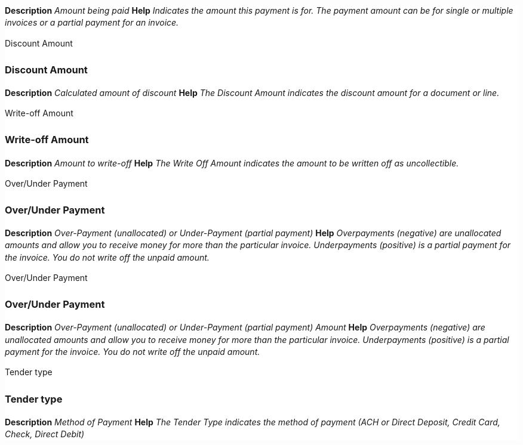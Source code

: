 **Description**
 *Amount being paid*
**Help**
 *Indicates the amount this payment is for.  The payment amount can be for single or multiple invoices or a partial payment for an invoice.*

Discount Amount
### Discount Amount

**Description**
 *Calculated amount of discount*
**Help**
 *The Discount Amount indicates the discount amount for a document or line.*

Write-off Amount
### Write-off Amount

**Description**
 *Amount to write-off*
**Help**
 *The Write Off Amount indicates the amount to be written off as uncollectible.*

Over/Under Payment
### Over/Under Payment

**Description**
 *Over-Payment (unallocated) or Under-Payment (partial payment)*
**Help**
 *Overpayments (negative) are unallocated amounts and allow you to receive money for more than the particular invoice. 
Underpayments (positive) is a partial payment for the invoice. You do not write off the unpaid amount.*

Over/Under Payment
### Over/Under Payment

**Description**
 *Over-Payment (unallocated) or Under-Payment (partial payment) Amount*
**Help**
 *Overpayments (negative) are unallocated amounts and allow you to receive money for more than the particular invoice. 
Underpayments (positive) is a partial payment for the invoice. You do not write off the unpaid amount.*

Tender type
### Tender type

**Description**
 *Method of Payment*
**Help**
 *The Tender Type indicates the method of payment (ACH or Direct Deposit, Credit Card, Check, Direct Debit)*

